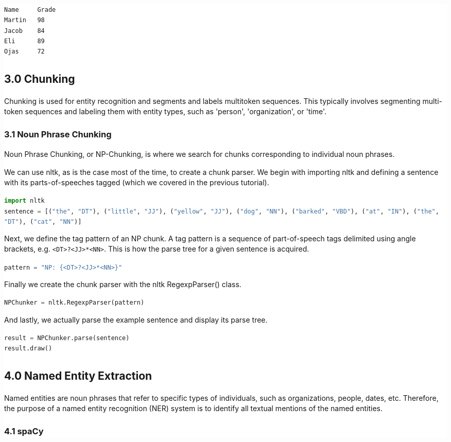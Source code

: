 ```
Name     Grade
Martin   98
Jacob    84
Eli      89
Ojas     72
```

## 3.0 Chunking

Chunking is used for entity recognition and segments and labels multitoken sequences. This typically involves segmenting multi-token sequences and labeling them with entity types, such as 'person', 'organization', or 'time'. 

### 3.1 Noun Phrase Chunking

Noun Phrase Chunking, or NP-Chunking, is where we search for chunks corresponding to individual noun phrases.

We can use nltk, as is the case most of the time, to create a chunk parser. We begin with importing nltk and defining a sentence with its parts-of-speeches tagged (which we covered in the previous tutorial). 

``` python
import nltk 
sentence = [("the", "DT"), ("little", "JJ"), ("yellow", "JJ"), ("dog", "NN"), ("barked", "VBD"), ("at", "IN"), ("the", "DT"), ("cat", "NN")]
```

Next, we define the tag pattern of an NP chunk. A tag pattern is a sequence of part-of-speech tags delimited using angle brackets, e.g. `<DT>?<JJ>*<NN>`. This is how the parse tree for a given sentence is acquired.  
``` python
pattern = "NP: {<DT>?<JJ>*<NN>}" 
```

Finally we create the chunk parser with the nltk RegexpParser() class. 
``` python
NPChunker = nltk.RegexpParser(pattern) 
```

And lastly, we actually parse the example sentence and display its parse tree. 
``` python
result = NPChunker.parse(sentence) 
result.draw()
```

## 4.0 Named Entity Extraction

Named entities are noun phrases that refer to specific types of individuals, such as organizations, people, dates, etc. Therefore, the purpose of a named entity recognition (NER) system is to identify all textual mentions of the named entities.

### 4.1 spaCy
